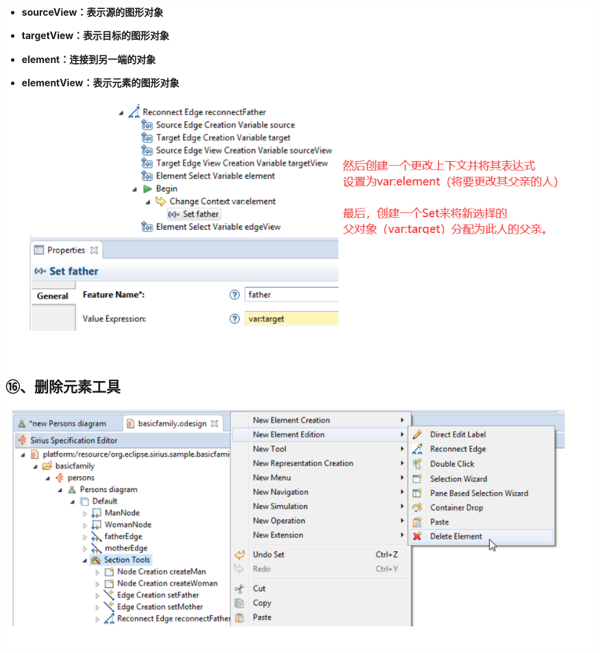 - **sourceView：表示源的图形对象**

- **targetView：表示目标的图形对象**

- **element：连接到另一端的对象**

- **elementView：表示元素的图形对象**

  ![image-20210204163136108](/imgs/mda/image-20210204163136108-163168903386944.png)

## ⑯、删除元素工具

![image-20210204163541871](/imgs/mda/image-20210204163541871-163168903386945.png)
